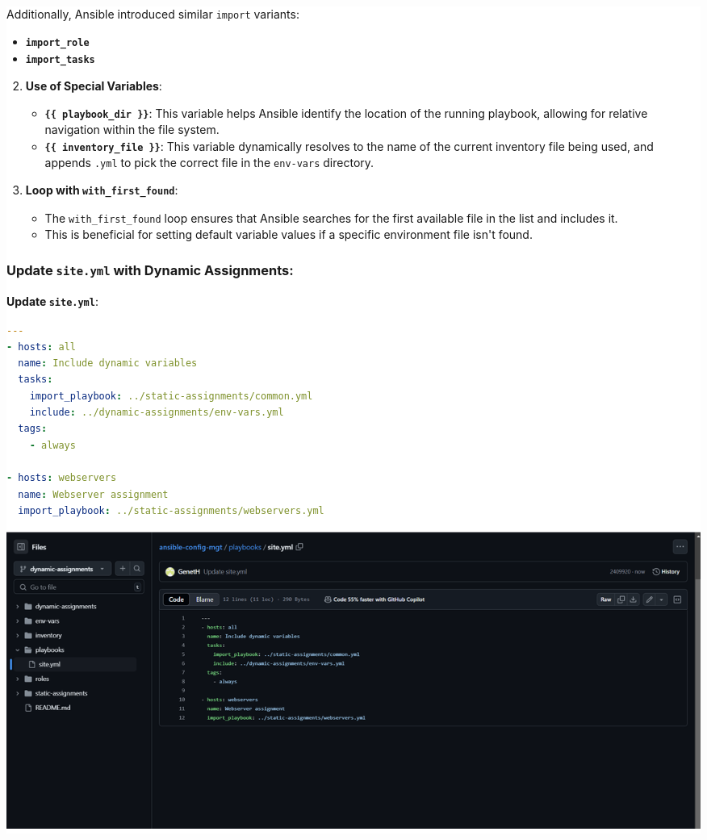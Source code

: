    Additionally, Ansible introduced similar `import` variants:
   - **`import_role`**
   - **`import_tasks`**

2. **Use of Special Variables**:
   - **`{{ playbook_dir }}`**: This variable helps Ansible identify the location of the running playbook, allowing for relative navigation within the file system.
   - **`{{ inventory_file }}`**: This variable dynamically resolves to the name of the current inventory file being used, and appends `.yml` to pick the correct file in the `env-vars` directory.

3. **Loop with `with_first_found`**:
   - The `with_first_found` loop ensures that Ansible searches for the first available file in the list and includes it.
   - This is beneficial for setting default variable values if a specific environment file isn't found.

### Update `site.yml` with Dynamic Assignments:

**Update `site.yml`**:

   ```yaml
   ---
   - hosts: all
     name: Include dynamic variables
     tasks:
       import_playbook: ../static-assignments/common.yml
       include: ../dynamic-assignments/env-vars.yml
     tags:
       - always

   - hosts: webservers
     name: Webserver assignment
     import_playbook: ../static-assignments/webservers.yml
   ```
![Access Application](./self_study/images/e.png)
